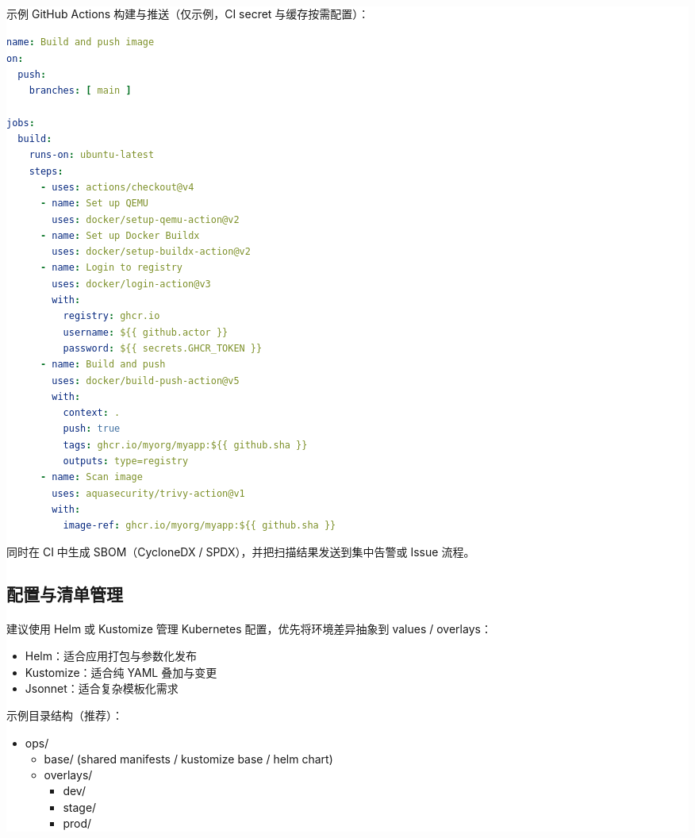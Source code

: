 示例 GitHub Actions 构建与推送（仅示例，CI secret 与缓存按需配置）：

```yaml
name: Build and push image
on:
  push:
    branches: [ main ]

jobs:
  build:
    runs-on: ubuntu-latest
    steps:
      - uses: actions/checkout@v4
      - name: Set up QEMU
        uses: docker/setup-qemu-action@v2
      - name: Set up Docker Buildx
        uses: docker/setup-buildx-action@v2
      - name: Login to registry
        uses: docker/login-action@v3
        with:
          registry: ghcr.io
          username: ${{ github.actor }}
          password: ${{ secrets.GHCR_TOKEN }}
      - name: Build and push
        uses: docker/build-push-action@v5
        with:
          context: .
          push: true
          tags: ghcr.io/myorg/myapp:${{ github.sha }}
          outputs: type=registry
      - name: Scan image
        uses: aquasecurity/trivy-action@v1
        with:
          image-ref: ghcr.io/myorg/myapp:${{ github.sha }}
```

同时在 CI 中生成 SBOM（CycloneDX / SPDX），并把扫描结果发送到集中告警或 Issue 流程。

## 配置与清单管理

建议使用 Helm 或 Kustomize 管理 Kubernetes 配置，优先将环境差异抽象到 values / overlays：

- Helm：适合应用打包与参数化发布
- Kustomize：适合纯 YAML 叠加与变更
- Jsonnet：适合复杂模板化需求

示例目录结构（推荐）：

- ops/
  - base/ (shared manifests / kustomize base / helm chart)
  - overlays/
    - dev/
    - stage/
    - prod/
